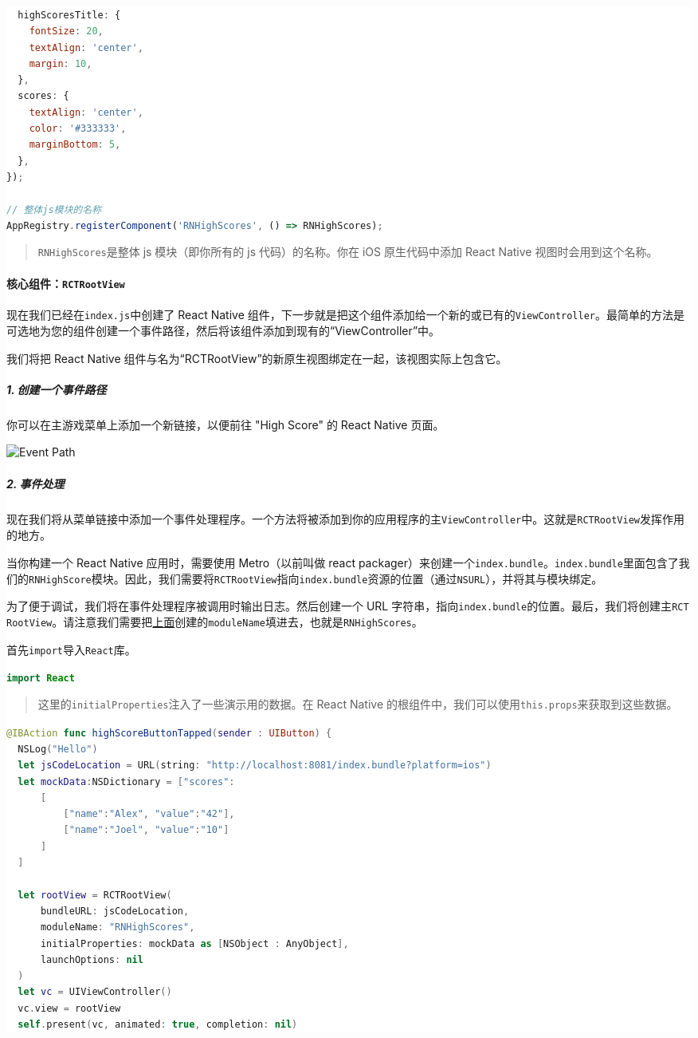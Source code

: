 ```jsx
  highScoresTitle: {
    fontSize: 20,
    textAlign: 'center',
    margin: 10,
  },
  scores: {
    textAlign: 'center',
    color: '#333333',
    marginBottom: 5,
  },
});

// 整体js模块的名称
AppRegistry.registerComponent('RNHighScores', () => RNHighScores);
```

> `RNHighScores`是整体 js 模块（即你所有的 js 代码）的名称。你在 iOS 原生代码中添加 React Native 视图时会用到这个名称。

#### 核心组件：`RCTRootView`

现在我们已经在`index.js`中创建了 React Native 组件，下一步就是把这个组件添加给一个新的或已有的`ViewController`。最简单的方法是可选地为您的组件创建一个事件路径，然后将该组件添加到现有的“ViewController”中。

我们将把 React Native 组件与名为“RCTRootView”的新原生视图绑定在一起，该视图实际上包含它。

##### 1. 创建一个事件路径

你可以在主游戏菜单上添加一个新链接，以便前往 "High Score" 的 React Native 页面。

![Event Path](/docs/assets/react-native-add-react-native-integration-link.png)

##### 2. 事件处理

现在我们将从菜单链接中添加一个事件处理程序。一个方法将被添加到你的应用程序的主`ViewController`中。这就是`RCTRootView`发挥作用的地方。

当你构建一个 React Native 应用时，需要使用 Metro（以前叫做 react packager）来创建一个`index.bundle`。`index.bundle`里面包含了我们的`RNHighScore`模块。因此，我们需要将`RCTRootView`指向`index.bundle`资源的位置（通过`NSURL`），并将其与模块绑定。

为了便于调试，我们将在事件处理程序被调用时输出日志。然后创建一个 URL 字符串，指向`index.bundle`的位置。最后，我们将创建主`RCTRootView`。请注意我们需要把[上面](#the-react-native-component)创建的`moduleName`填进去，也就是`RNHighScores`。

首先`import`导入`React`库。

```swift
import React
```

> 这里的`initialProperties`注入了一些演示用的数据。在 React Native 的根组件中，我们可以使用`this.props`来获取到这些数据。

```swift
@IBAction func highScoreButtonTapped(sender : UIButton) {
  NSLog("Hello")
  let jsCodeLocation = URL(string: "http://localhost:8081/index.bundle?platform=ios")
  let mockData:NSDictionary = ["scores":
      [
          ["name":"Alex", "value":"42"],
          ["name":"Joel", "value":"10"]
      ]
  ]

  let rootView = RCTRootView(
      bundleURL: jsCodeLocation,
      moduleName: "RNHighScores",
      initialProperties: mockData as [NSObject : AnyObject],
      launchOptions: nil
  )
  let vc = UIViewController()
  vc.view = rootView
  self.present(vc, animated: true, completion: nil)
```